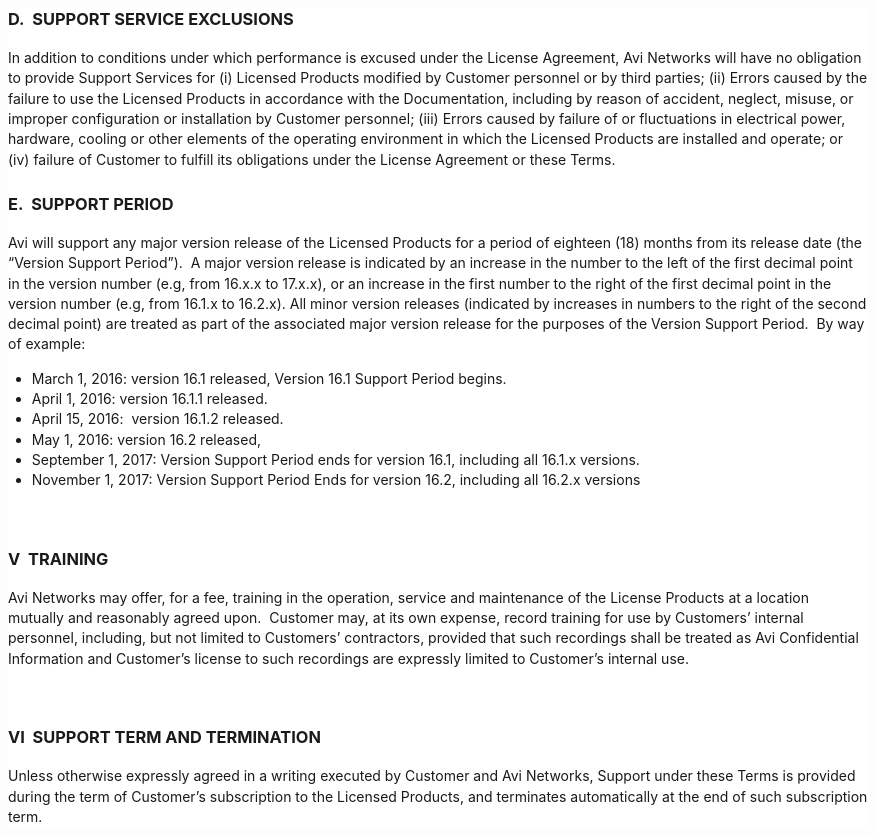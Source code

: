 ### D.  SUPPORT SERVICE EXCLUSIONS

In addition to conditions under which performance is excused under the License Agreement, Avi Networks will have no obligation to provide Support Services for (i) Licensed Products modified by Customer personnel or by third parties; (ii) Errors caused by the failure to use the Licensed Products in accordance with the Documentation, including by reason of accident, neglect, misuse, or improper configuration or installation by Customer personnel; (iii) Errors caused by failure of or fluctuations in electrical power, hardware, cooling or other elements of the operating environment in which the Licensed Products are installed and operate; or (iv) failure of Customer to fulfill its obligations under the License Agreement or these Terms.

### E.  SUPPORT PERIOD

Avi will support any major version release of the Licensed Products for a period of eighteen (18) months from its release date (the “Version Support Period”).  A major version release is indicated by an increase in the number to the left of the first decimal point in the version number (e.g, from 16.x.x to 17.x.x), or an increase in the first number to the right of the first decimal point in the version number (e.g, from 16.1.x to 16.2.x). All minor version releases (indicated by increases in numbers to the right of the second decimal point) are treated as part of the associated major version release for the purposes of the Version Support Period.  By way of example:

* March 1, 2016: version 16.1 released, Version 16.1 Support Period begins.
* April 1, 2016: version 16.1.1 released.
* April 15, 2016:  version 16.1.2 released.
* May 1, 2016: version 16.2 released,
* September 1, 2017: Version Support Period ends for version 16.1, including all 16.1.x versions.
* November 1, 2017: Version Support Period Ends for version 16.2, including all 16.2.x versions 

 

### V  TRAINING

Avi Networks may offer, for a fee, training in the operation, service and maintenance of the License Products at a location mutually and reasonably agreed upon.  Customer may, at its own expense, record training for use by Customers’ internal personnel, including, but not limited to Customers’ contractors, provided that such recordings shall be treated as Avi Confidential Information and Customer’s license to such recordings are expressly limited to Customer’s internal use.

 

### VI  SUPPORT TERM AND TERMINATION

Unless otherwise expressly agreed in a writing executed by Customer and Avi Networks, Support under these Terms is provided during the term of Customer’s subscription to the Licensed Products, and terminates automatically at the end of such subscription term.
